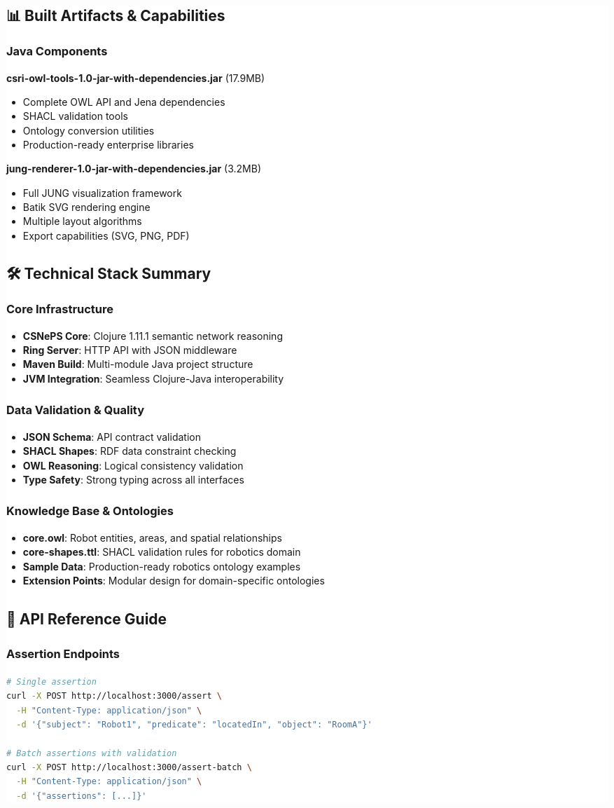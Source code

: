 ## 📊 Built Artifacts & Capabilities

### Java Components

**csri-owl-tools-1.0-jar-with-dependencies.jar** (17.9MB)

- Complete OWL API and Jena dependencies
- SHACL validation tools
- Ontology conversion utilities
- Production-ready enterprise libraries

**jung-renderer-1.0-jar-with-dependencies.jar** (3.2MB)

- Full JUNG visualization framework
- Batik SVG rendering engine
- Multiple layout algorithms
- Export capabilities (SVG, PNG, PDF)

## 🛠️ Technical Stack Summary

### Core Infrastructure

- **CSNePS Core**: Clojure 1.11.1 semantic network reasoning
- **Ring Server**: HTTP API with JSON middleware
- **Maven Build**: Multi-module Java project structure
- **JVM Integration**: Seamless Clojure-Java interoperability

### Data Validation & Quality

- **JSON Schema**: API contract validation
- **SHACL Shapes**: RDF data constraint checking
- **OWL Reasoning**: Logical consistency validation
- **Type Safety**: Strong typing across all interfaces

### Knowledge Base & Ontologies

- **core.owl**: Robot entities, areas, and spatial relationships
- **core-shapes.ttl**: SHACL validation rules for robotics domain
- **Sample Data**: Production-ready robotics ontology examples
- **Extension Points**: Modular design for domain-specific ontologies

## 🚀 API Reference Guide

### Assertion Endpoints

```bash
# Single assertion
curl -X POST http://localhost:3000/assert \
  -H "Content-Type: application/json" \
  -d '{"subject": "Robot1", "predicate": "locatedIn", "object": "RoomA"}'

# Batch assertions with validation
curl -X POST http://localhost:3000/assert-batch \
  -H "Content-Type: application/json" \
  -d '{"assertions": [...]}'
```
